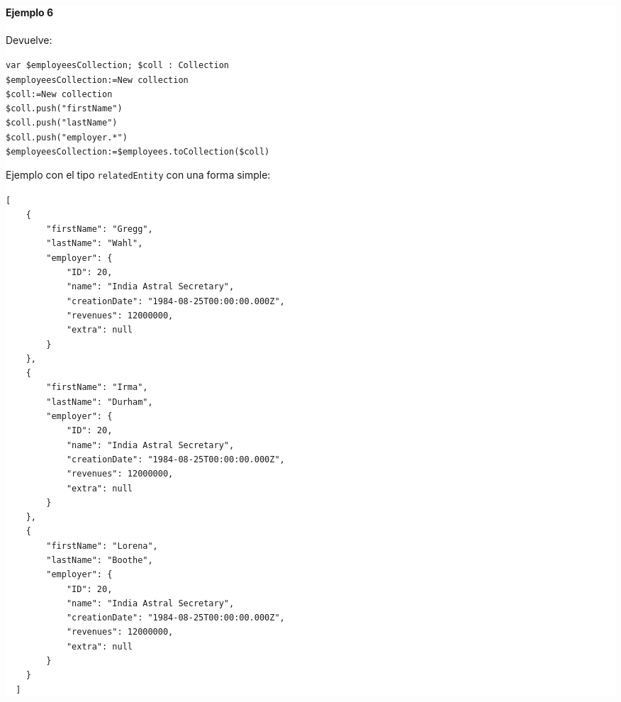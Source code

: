 #### Ejemplo 6

Devuelve:

```4d
var $employeesCollection; $coll : Collection
$employeesCollection:=New collection
$coll:=New collection
$coll.push("firstName")
$coll.push("lastName")
$coll.push("employer.*")
$employeesCollection:=$employees.toCollection($coll)
```

Ejemplo con el tipo <code>relatedEntity</code> con una forma simple:

```4d
[
    {
        "firstName": "Gregg",
        "lastName": "Wahl",
        "employer": {
            "ID": 20,
            "name": "India Astral Secretary",
            "creationDate": "1984-08-25T00:00:00.000Z",
            "revenues": 12000000,
            "extra": null
        }
    },
    {
        "firstName": "Irma",
        "lastName": "Durham",
        "employer": {
            "ID": 20,
            "name": "India Astral Secretary",
            "creationDate": "1984-08-25T00:00:00.000Z",
            "revenues": 12000000,
            "extra": null
        }
    },
    {
        "firstName": "Lorena",
        "lastName": "Boothe",
        "employer": {
            "ID": 20,
            "name": "India Astral Secretary",
            "creationDate": "1984-08-25T00:00:00.000Z",
            "revenues": 12000000,
            "extra": null
        }
    }
  ]
```
